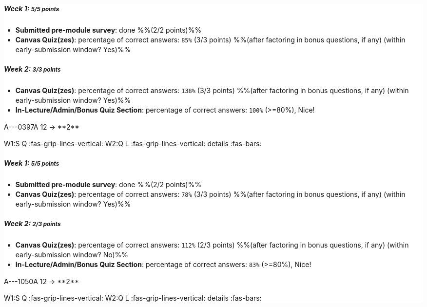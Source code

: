 
<div class="indented">

##### Week <span class="badge bg-success me-1">1</span>: <small>5/5 points</small>
* **Submitted pre-module survey**: done %%(2/2 points)%%
* **Canvas Quiz(zes)**: percentage of correct answers: `85%` (3/3 points) %%(after factoring in bonus questions, if any) (within early-submission window? Yes)%%
##### Week <span class="badge bg-success me-1">2</span>: <small>3/3 points</small>
* **Canvas Quiz(zes)**: percentage of correct answers: `138%` (3/3 points) %%(after factoring in bonus questions, if any) (within early-submission window? Yes)%%
* **In-Lecture/Admin/Bonus Quiz Section**: percentage of correct answers: `100%` (>=80%), Nice!
</div>
    
</panel></markdown></td>
</tr>
<tr>
<td><markdown>A---0397A</markdown></td>
<td><markdown><span class="badge bg-success me-1">1</span><span class="badge bg-success me-1">2</span> → **2**</markdown></td>
<td><markdown><panel type="seamless">
<p slot="header" class="card-title"><md>W1:<span class="badge bg-light text-success">S</span> <span class="badge bg-light text-success">Q</span> :fas-grip-lines-vertical: W2:<span class="badge bg-light text-success">Q</span> <span class="badge bg-light text-info">L</span> :fas-grip-lines-vertical: <span class="badge bg-light text-primary me-1">details :fas-bars:</span></md></p>


<div class="indented">

##### Week <span class="badge bg-success me-1">1</span>: <small>5/5 points</small>
* **Submitted pre-module survey**: done %%(2/2 points)%%
* **Canvas Quiz(zes)**: percentage of correct answers: `78%` (3/3 points) %%(after factoring in bonus questions, if any) (within early-submission window? Yes)%%
##### Week <span class="badge bg-success me-1">2</span>: <small>2/3 points</small>
* **Canvas Quiz(zes)**: percentage of correct answers: `112%` (2/3 points) %%(after factoring in bonus questions, if any) (within early-submission window? No)%%
* **In-Lecture/Admin/Bonus Quiz Section**: percentage of correct answers: `83%` (>=80%), Nice!
</div>
    
</panel></markdown></td>
</tr>
<tr>
<td><markdown>A---1050A</markdown></td>
<td><markdown><span class="badge bg-success me-1">1</span><span class="badge bg-success me-1">2</span> → **2**</markdown></td>
<td><markdown><panel type="seamless">
<p slot="header" class="card-title"><md>W1:<span class="badge bg-light text-success">S</span> <span class="badge bg-light text-success">Q</span> :fas-grip-lines-vertical: W2:<span class="badge bg-light text-success">Q</span> <span class="badge bg-light text-info">L</span> :fas-grip-lines-vertical: <span class="badge bg-light text-primary me-1">details :fas-bars:</span></md></p>
